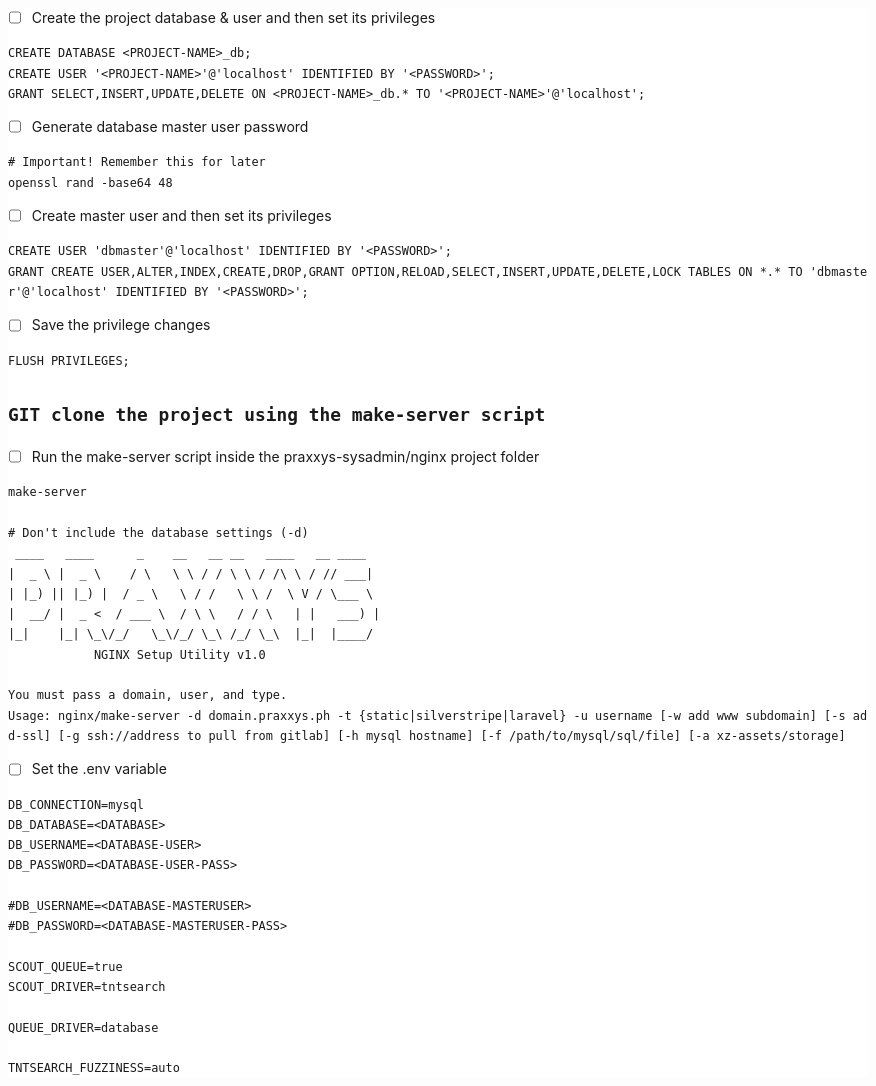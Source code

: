 - [ ] Create the project database & user and then set its privileges

~~~mysql
CREATE DATABASE <PROJECT-NAME>_db;
CREATE USER '<PROJECT-NAME>'@'localhost' IDENTIFIED BY '<PASSWORD>';
GRANT SELECT,INSERT,UPDATE,DELETE ON <PROJECT-NAME>_db.* TO '<PROJECT-NAME>'@'localhost';
~~~

- [ ] Generate database master user password

~~~
# Important! Remember this for later
openssl rand -base64 48
~~~

- [ ] Create master user and then set its privileges

~~~mysql
CREATE USER 'dbmaster'@'localhost' IDENTIFIED BY '<PASSWORD>';
GRANT CREATE USER,ALTER,INDEX,CREATE,DROP,GRANT OPTION,RELOAD,SELECT,INSERT,UPDATE,DELETE,LOCK TABLES ON *.* TO 'dbmaster'@'localhost' IDENTIFIED BY '<PASSWORD>';
~~~

- [ ] Save the privilege changes

~~~mysql
FLUSH PRIVILEGES;
~~~




## ``GIT clone the project using the make-server script``

- [ ] Run the make-server script inside the praxxys-sysadmin/nginx project folder

~~~
make-server

# Don't include the database settings (-d)
 ____   ____      _    __   __ __   ____   __ ____
|  _ \ |  _ \    / \   \ \ / / \ \ / /\ \ / // ___|
| |_) || |_) |  / _ \   \ / /   \ \ /  \ V / \___ \
|  __/ |  _ <  / ___ \  / \ \   / / \   | |   ___) |
|_|    |_| \_\/_/   \_\/_/ \_\ /_/ \_\  |_|  |____/
            NGINX Setup Utility v1.0

You must pass a domain, user, and type.
Usage: nginx/make-server -d domain.praxxys.ph -t {static|silverstripe|laravel} -u username [-w add www subdomain] [-s add-ssl] [-g ssh://address to pull from gitlab] [-h mysql hostname] [-f /path/to/mysql/sql/file] [-a xz-assets/storage]
~~~

- [ ] Set the .env variable

~~~
DB_CONNECTION=mysql
DB_DATABASE=<DATABASE>
DB_USERNAME=<DATABASE-USER>
DB_PASSWORD=<DATABASE-USER-PASS>

#DB_USERNAME=<DATABASE-MASTERUSER>
#DB_PASSWORD=<DATABASE-MASTERUSER-PASS>

SCOUT_QUEUE=true
SCOUT_DRIVER=tntsearch

QUEUE_DRIVER=database

TNTSEARCH_FUZZINESS=auto

~~~